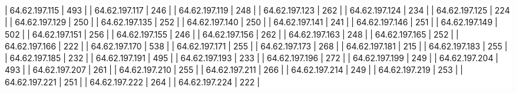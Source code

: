 | 64.62.197.115 | 493 |
| 64.62.197.117 | 246 |
| 64.62.197.119 | 248 |
| 64.62.197.123 | 262 |
| 64.62.197.124 | 234 |
| 64.62.197.125 | 224 |
| 64.62.197.129 | 250 |
| 64.62.197.135 | 252 |
| 64.62.197.140 | 250 |
| 64.62.197.141 | 241 |
| 64.62.197.146 | 251 |
| 64.62.197.149 | 502 |
| 64.62.197.151 | 256 |
| 64.62.197.155 | 246 |
| 64.62.197.156 | 262 |
| 64.62.197.163 | 248 |
| 64.62.197.165 | 252 |
| 64.62.197.166 | 222 |
| 64.62.197.170 | 538 |
| 64.62.197.171 | 255 |
| 64.62.197.173 | 268 |
| 64.62.197.181 | 215 |
| 64.62.197.183 | 255 |
| 64.62.197.185 | 232 |
| 64.62.197.191 | 495 |
| 64.62.197.193 | 233 |
| 64.62.197.196 | 272 |
| 64.62.197.199 | 249 |
| 64.62.197.204 | 493 |
| 64.62.197.207 | 261 |
| 64.62.197.210 | 255 |
| 64.62.197.211 | 266 |
| 64.62.197.214 | 249 |
| 64.62.197.219 | 253 |
| 64.62.197.221 | 251 |
| 64.62.197.222 | 264 |
| 64.62.197.224 | 222 |
